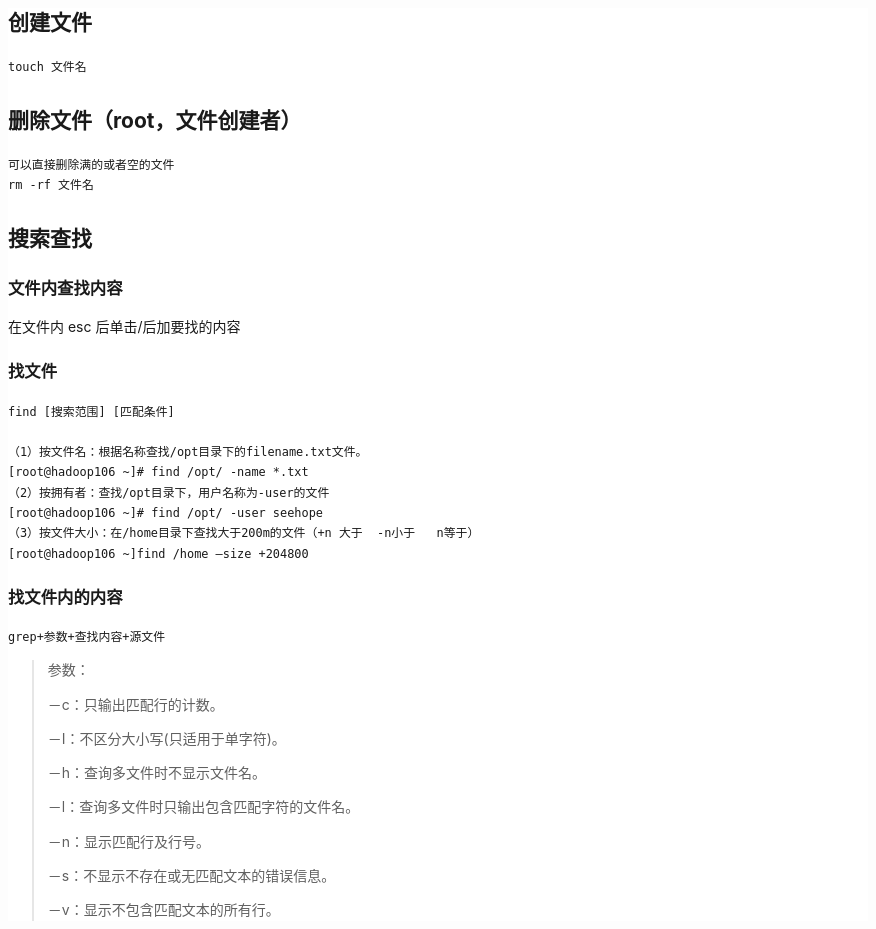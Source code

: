 ## 创建文件



```
touch 文件名
```

## 删除文件（root，文件创建者）

```
可以直接删除满的或者空的文件
rm -rf 文件名

```



## 搜索查找

### 文件内查找内容

在文件内 esc 后单击/后加要找的内容

###  找文件

```
find [搜索范围] [匹配条件]

（1）按文件名：根据名称查找/opt目录下的filename.txt文件。
[root@hadoop106 ~]# find /opt/ -name *.txt
（2）按拥有者：查找/opt目录下，用户名称为-user的文件
[root@hadoop106 ~]# find /opt/ -user seehope
（3）按文件大小：在/home目录下查找大于200m的文件（+n 大于  -n小于   n等于）
[root@hadoop106 ~]find /home –size +204800

```



### 找文件内的内容

```
grep+参数+查找内容+源文件
```

> 参数：
>
> －c：只输出匹配行的计数。
>
> －I：不区分大小写(只适用于单字符)。
>
> －h：查询多文件时不显示文件名。
>
> －l：查询多文件时只输出包含匹配字符的文件名。
>
> －n：显示匹配行及行号。
>
> －s：不显示不存在或无匹配文本的错误信息。
>
> －v：显示不包含匹配文本的所有行。
